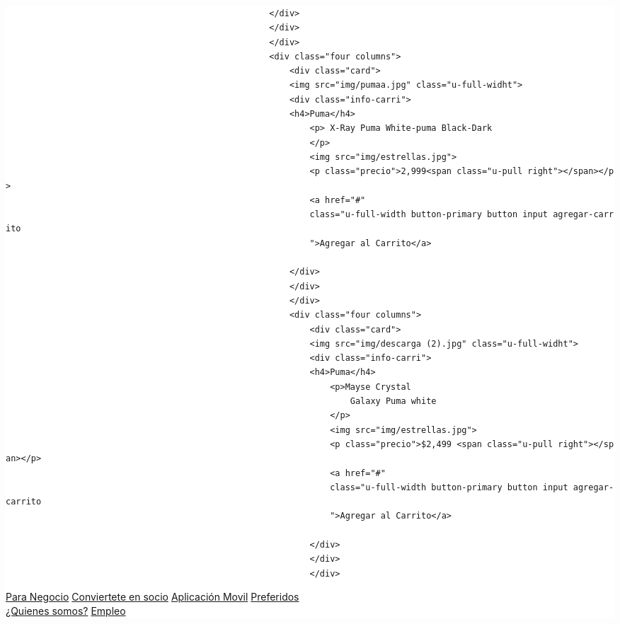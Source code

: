                                                         </div>
                                                        </div>
                                                        </div> 
                                                        <div class="four columns">
                                                            <div class="card">
                                                            <img src="img/pumaa.jpg" class="u-full-widht">
                                                            <div class="info-carri">
                                                            <h4>Puma</h4>
                                                                <p> X-Ray Puma White-puma Black-Dark
                                                                </p>
                                                                <img src="img/estrellas.jpg">
                                                                <p class="precio">2,999<span class="u-pull right"></span></p>
                                                                <a href="#"
                                                                class="u-full-width button-primary button input agregar-carrito
                                                                ">Agregar al Carrito</a>
                                                                
                                                            </div>
                                                            </div>
                                                            </div> 
                                                            <div class="four columns">
                                                                <div class="card">
                                                                <img src="img/descarga (2).jpg" class="u-full-widht">
                                                                <div class="info-carri">
                                                                <h4>Puma</h4>
                                                                    <p>Mayse Crystal 
                                                                        Galaxy Puma white  
                                                                    </p>
                                                                    <img src="img/estrellas.jpg">
                                                                    <p class="precio">$2,499 <span class="u-pull right"></span></p>
                                                                    <a href="#"
                                                                    class="u-full-width button-primary button input agregar-carrito
                                                                    ">Agregar al Carrito</a>
                                                                    
                                                                </div>
                                                                </div>
                                                                </div> 
</div>
                
</div>
<footer id="footer" class="footer">
<div class="container">
<div class="row">
   <div class="four columns">
<nav id="Principal" class="Catalogo">
<a class="enlace" href="#">Para Negocio</a>
<a class="enlace" href="#">Conviertete en socio</a>
<a class="enlace" href="#">Aplicación Movil</a>
<a class="enlace" href="#">Preferidos</a>
</nav>
    </div>
    <div class="four columns">
        <nav id="Secundario" class="Catalogo">
        <a class="enlace" href="#">¿Quienes somos?</a>
        <a class="enlace" href="#">Empleo</a>
        </nav>
    </div>
</div>
</div>
</div>
</footer>
